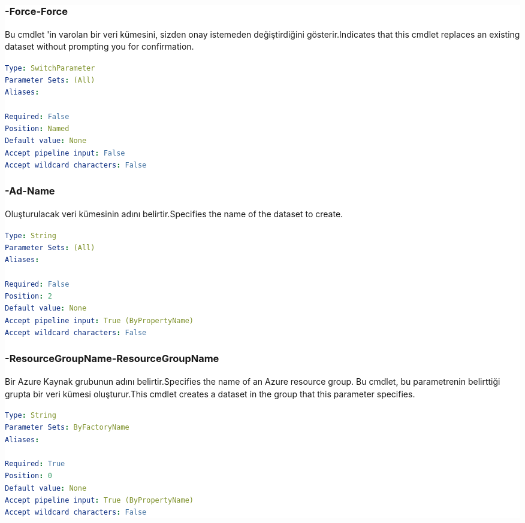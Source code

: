 ### <span data-ttu-id="33aac-144">-Force</span><span class="sxs-lookup"><span data-stu-id="33aac-144">-Force</span></span>
<span data-ttu-id="33aac-145">Bu cmdlet 'in varolan bir veri kümesini, sizden onay istemeden değiştirdiğini gösterir.</span><span class="sxs-lookup"><span data-stu-id="33aac-145">Indicates that this cmdlet replaces an existing dataset without prompting you for confirmation.</span></span>

```yaml
Type: SwitchParameter
Parameter Sets: (All)
Aliases: 

Required: False
Position: Named
Default value: None
Accept pipeline input: False
Accept wildcard characters: False
```

### <span data-ttu-id="33aac-146">-Ad</span><span class="sxs-lookup"><span data-stu-id="33aac-146">-Name</span></span>
<span data-ttu-id="33aac-147">Oluşturulacak veri kümesinin adını belirtir.</span><span class="sxs-lookup"><span data-stu-id="33aac-147">Specifies the name of the dataset to create.</span></span>

```yaml
Type: String
Parameter Sets: (All)
Aliases: 

Required: False
Position: 2
Default value: None
Accept pipeline input: True (ByPropertyName)
Accept wildcard characters: False
```

### <span data-ttu-id="33aac-148">-ResourceGroupName</span><span class="sxs-lookup"><span data-stu-id="33aac-148">-ResourceGroupName</span></span>
<span data-ttu-id="33aac-149">Bir Azure Kaynak grubunun adını belirtir.</span><span class="sxs-lookup"><span data-stu-id="33aac-149">Specifies the name of an Azure resource group.</span></span>
<span data-ttu-id="33aac-150">Bu cmdlet, bu parametrenin belirttiği grupta bir veri kümesi oluşturur.</span><span class="sxs-lookup"><span data-stu-id="33aac-150">This cmdlet creates a dataset in the group that this parameter specifies.</span></span>

```yaml
Type: String
Parameter Sets: ByFactoryName
Aliases: 

Required: True
Position: 0
Default value: None
Accept pipeline input: True (ByPropertyName)
Accept wildcard characters: False
```
